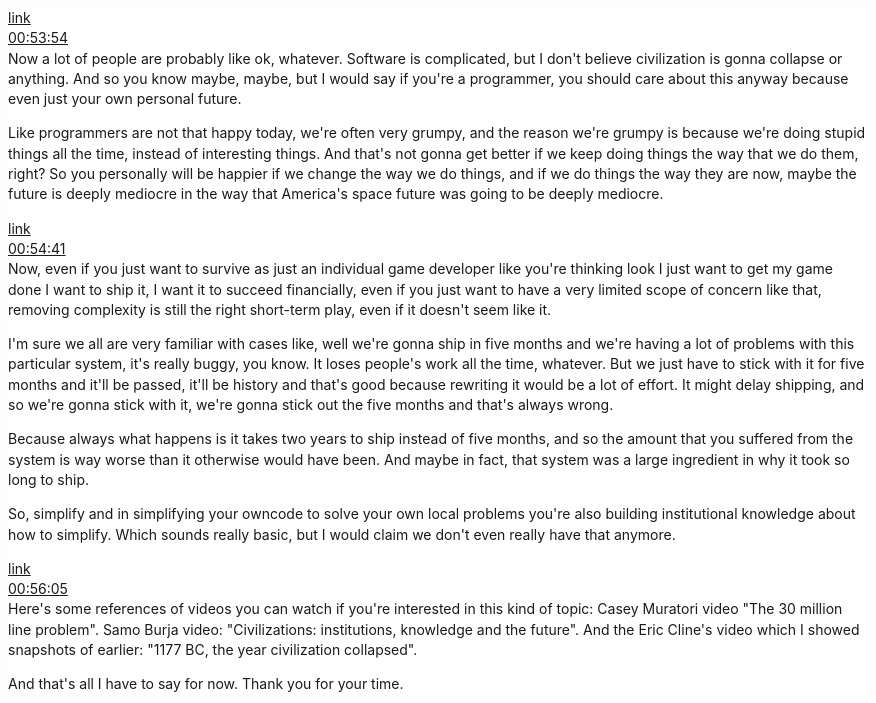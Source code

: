 
<a href="https://codigoyfika.github.io/site/preventing-collapse#1341" name="1341">link</a><br/>
<a href="#video" onClick="jumpTo(3234)">00:53:54</a><br/>
Now a lot of people are probably like ok, whatever. Software is complicated, but I don't believe civilization is gonna collapse or anything. And so you know maybe, maybe, but I would say if you're a programmer, you should care about this anyway because even just your own personal future. 

Like programmers are not that happy today, we're often very grumpy, and the reason we're grumpy is because we're doing stupid things all the time, instead of interesting things. And that's not gonna get better if we keep doing things the way that we do them, right? So you personally will be happier if we change the way we do things, and if we do things the way they are now, maybe the future is deeply mediocre in the way that America's space future was going to be deeply mediocre.


<a href="https://codigoyfika.github.io/site/preventing-collapse#1361" name="1361">link</a><br/>
<a href="#video" onClick="jumpTo(3281)">00:54:41</a><br/>
Now, even if you just want to survive as just an individual game developer like you're thinking look I just want to get my game done I want to ship it, I want it to succeed financially, even if you just want to have a very limited scope of concern like that, removing complexity is still the right short-term play, even if it doesn't seem like it. 

I'm sure we all are very familiar with cases like, well we're gonna ship in five months and we're having a lot of problems with this particular system, it's really buggy, you know. It loses people's work all the time, whatever. But we just have to stick with it for five months and it'll be passed, it'll be history and that's good because rewriting it would be a lot of effort. It might delay shipping, and so we're gonna stick with it, we're gonna stick out the five months and that's always wrong.

Because always what happens is it takes two years to ship instead of five months, and so the amount that you suffered from the system is way worse than it otherwise would have been. And maybe in fact, that system was a large ingredient in why it took so long to ship. 

So, simplify and in simplifying your owncode to solve your own local problems you're also building institutional knowledge about how to simplify. Which sounds really basic, but I would claim we don't even really have that anymore.


<a href="https://codigoyfika.github.io/site/preventing-collapse#1397" name="1397">link</a><br/>
<a href="#video" onClick="jumpTo(3365)">00:56:05</a><br/>
Here's some references of videos you can watch if you're interested in this kind of topic: Casey Muratori video "The 30 million line problem". Samo Burja video: "Civilizations: institutions, knowledge and the future". And the Eric Cline's video which I showed snapshots of earlier: "1177 BC, the year civilization collapsed". 

And that's all I have to say for now. Thank you for your time.



<script>
const preventingVideo = document.getElementById('preventing-video');

function jumpTo(time) {
    preventingVideo.currentTime = time;
    preventingVideo.play();
}
</script>